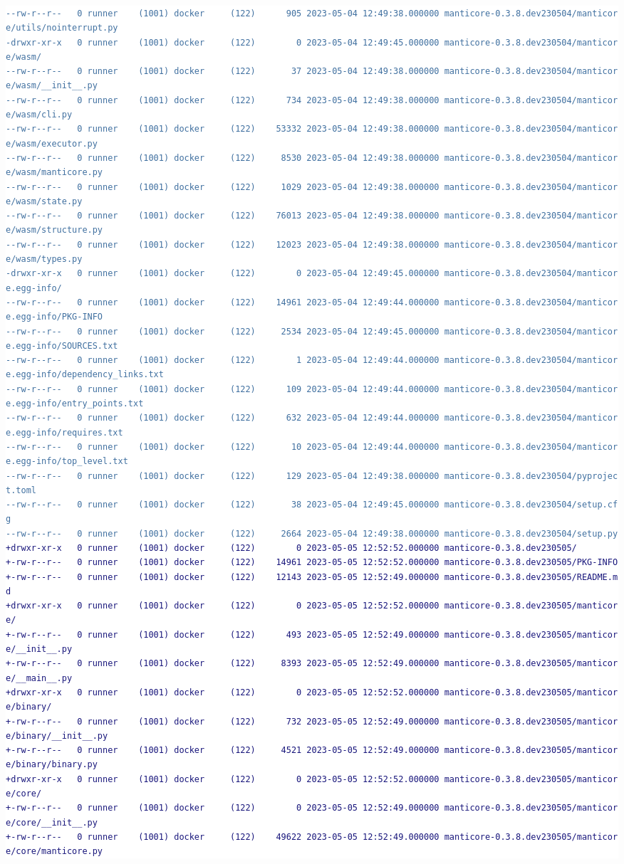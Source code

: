 ```diff
--rw-r--r--   0 runner    (1001) docker     (122)      905 2023-05-04 12:49:38.000000 manticore-0.3.8.dev230504/manticore/utils/nointerrupt.py
-drwxr-xr-x   0 runner    (1001) docker     (122)        0 2023-05-04 12:49:45.000000 manticore-0.3.8.dev230504/manticore/wasm/
--rw-r--r--   0 runner    (1001) docker     (122)       37 2023-05-04 12:49:38.000000 manticore-0.3.8.dev230504/manticore/wasm/__init__.py
--rw-r--r--   0 runner    (1001) docker     (122)      734 2023-05-04 12:49:38.000000 manticore-0.3.8.dev230504/manticore/wasm/cli.py
--rw-r--r--   0 runner    (1001) docker     (122)    53332 2023-05-04 12:49:38.000000 manticore-0.3.8.dev230504/manticore/wasm/executor.py
--rw-r--r--   0 runner    (1001) docker     (122)     8530 2023-05-04 12:49:38.000000 manticore-0.3.8.dev230504/manticore/wasm/manticore.py
--rw-r--r--   0 runner    (1001) docker     (122)     1029 2023-05-04 12:49:38.000000 manticore-0.3.8.dev230504/manticore/wasm/state.py
--rw-r--r--   0 runner    (1001) docker     (122)    76013 2023-05-04 12:49:38.000000 manticore-0.3.8.dev230504/manticore/wasm/structure.py
--rw-r--r--   0 runner    (1001) docker     (122)    12023 2023-05-04 12:49:38.000000 manticore-0.3.8.dev230504/manticore/wasm/types.py
-drwxr-xr-x   0 runner    (1001) docker     (122)        0 2023-05-04 12:49:45.000000 manticore-0.3.8.dev230504/manticore.egg-info/
--rw-r--r--   0 runner    (1001) docker     (122)    14961 2023-05-04 12:49:44.000000 manticore-0.3.8.dev230504/manticore.egg-info/PKG-INFO
--rw-r--r--   0 runner    (1001) docker     (122)     2534 2023-05-04 12:49:45.000000 manticore-0.3.8.dev230504/manticore.egg-info/SOURCES.txt
--rw-r--r--   0 runner    (1001) docker     (122)        1 2023-05-04 12:49:44.000000 manticore-0.3.8.dev230504/manticore.egg-info/dependency_links.txt
--rw-r--r--   0 runner    (1001) docker     (122)      109 2023-05-04 12:49:44.000000 manticore-0.3.8.dev230504/manticore.egg-info/entry_points.txt
--rw-r--r--   0 runner    (1001) docker     (122)      632 2023-05-04 12:49:44.000000 manticore-0.3.8.dev230504/manticore.egg-info/requires.txt
--rw-r--r--   0 runner    (1001) docker     (122)       10 2023-05-04 12:49:44.000000 manticore-0.3.8.dev230504/manticore.egg-info/top_level.txt
--rw-r--r--   0 runner    (1001) docker     (122)      129 2023-05-04 12:49:38.000000 manticore-0.3.8.dev230504/pyproject.toml
--rw-r--r--   0 runner    (1001) docker     (122)       38 2023-05-04 12:49:45.000000 manticore-0.3.8.dev230504/setup.cfg
--rw-r--r--   0 runner    (1001) docker     (122)     2664 2023-05-04 12:49:38.000000 manticore-0.3.8.dev230504/setup.py
+drwxr-xr-x   0 runner    (1001) docker     (122)        0 2023-05-05 12:52:52.000000 manticore-0.3.8.dev230505/
+-rw-r--r--   0 runner    (1001) docker     (122)    14961 2023-05-05 12:52:52.000000 manticore-0.3.8.dev230505/PKG-INFO
+-rw-r--r--   0 runner    (1001) docker     (122)    12143 2023-05-05 12:52:49.000000 manticore-0.3.8.dev230505/README.md
+drwxr-xr-x   0 runner    (1001) docker     (122)        0 2023-05-05 12:52:52.000000 manticore-0.3.8.dev230505/manticore/
+-rw-r--r--   0 runner    (1001) docker     (122)      493 2023-05-05 12:52:49.000000 manticore-0.3.8.dev230505/manticore/__init__.py
+-rw-r--r--   0 runner    (1001) docker     (122)     8393 2023-05-05 12:52:49.000000 manticore-0.3.8.dev230505/manticore/__main__.py
+drwxr-xr-x   0 runner    (1001) docker     (122)        0 2023-05-05 12:52:52.000000 manticore-0.3.8.dev230505/manticore/binary/
+-rw-r--r--   0 runner    (1001) docker     (122)      732 2023-05-05 12:52:49.000000 manticore-0.3.8.dev230505/manticore/binary/__init__.py
+-rw-r--r--   0 runner    (1001) docker     (122)     4521 2023-05-05 12:52:49.000000 manticore-0.3.8.dev230505/manticore/binary/binary.py
+drwxr-xr-x   0 runner    (1001) docker     (122)        0 2023-05-05 12:52:52.000000 manticore-0.3.8.dev230505/manticore/core/
+-rw-r--r--   0 runner    (1001) docker     (122)        0 2023-05-05 12:52:49.000000 manticore-0.3.8.dev230505/manticore/core/__init__.py
+-rw-r--r--   0 runner    (1001) docker     (122)    49622 2023-05-05 12:52:49.000000 manticore-0.3.8.dev230505/manticore/core/manticore.py
```